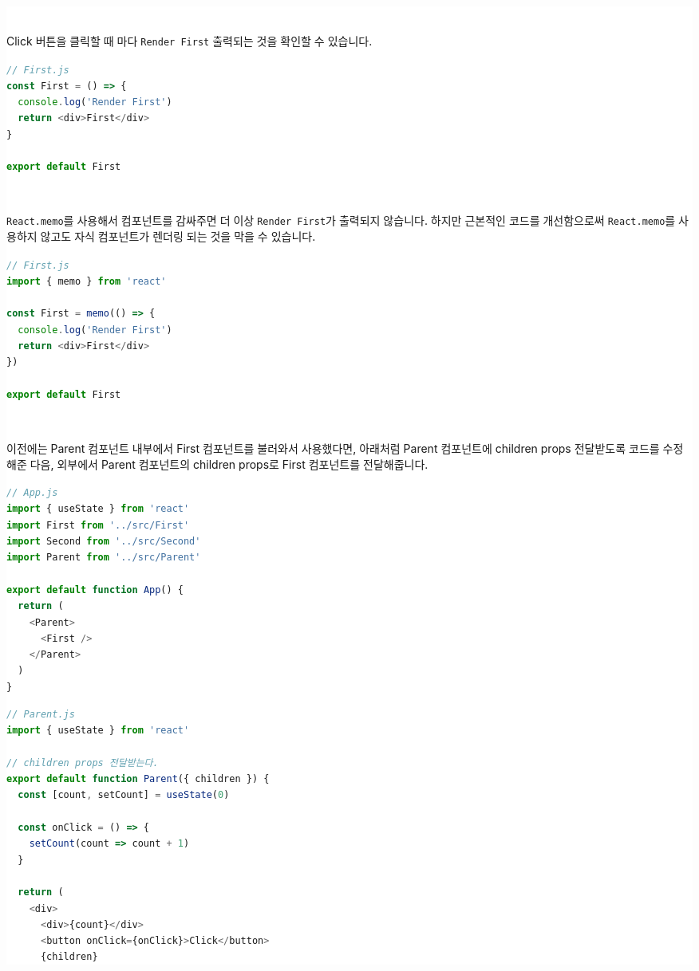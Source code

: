 <br/>

Click 버튼을 클릭할 때 마다 `Render First` 출력되는 것을 확인할 수 있습니다.

```js
// First.js
const First = () => {
  console.log('Render First')
  return <div>First</div>
}

export default First
```

<br/>

`React.memo`를 사용해서 컴포넌트를 감싸주면 더 이상 `Render First`가 출력되지 않습니다.
하지만 근본적인 코드를 개선함으로써 `React.memo`를 사용하지 않고도 자식 컴포넌트가 렌더링 되는 것을 막을 수 있습니다.

```js
// First.js
import { memo } from 'react'

const First = memo(() => {
  console.log('Render First')
  return <div>First</div>
})

export default First
```

<br/>

이전에는 Parent 컴포넌트 내부에서 First 컴포넌트를 불러와서 사용했다면, 아래처럼 Parent 컴포넌트에 children props 전달받도록 코드를 수정해준 다음, 외부에서 Parent 컴포넌트의 children props로 First 컴포넌트를 전달해줍니다.

```js
// App.js
import { useState } from 'react'
import First from '../src/First'
import Second from '../src/Second'
import Parent from '../src/Parent'

export default function App() {
  return (
    <Parent>
      <First />
    </Parent>
  )
}
```

```js
// Parent.js
import { useState } from 'react'

// children props 전달받는다.
export default function Parent({ children }) {
  const [count, setCount] = useState(0)

  const onClick = () => {
    setCount(count => count + 1)
  }

  return (
    <div>
      <div>{count}</div>
      <button onClick={onClick}>Click</button>
      {children}
```